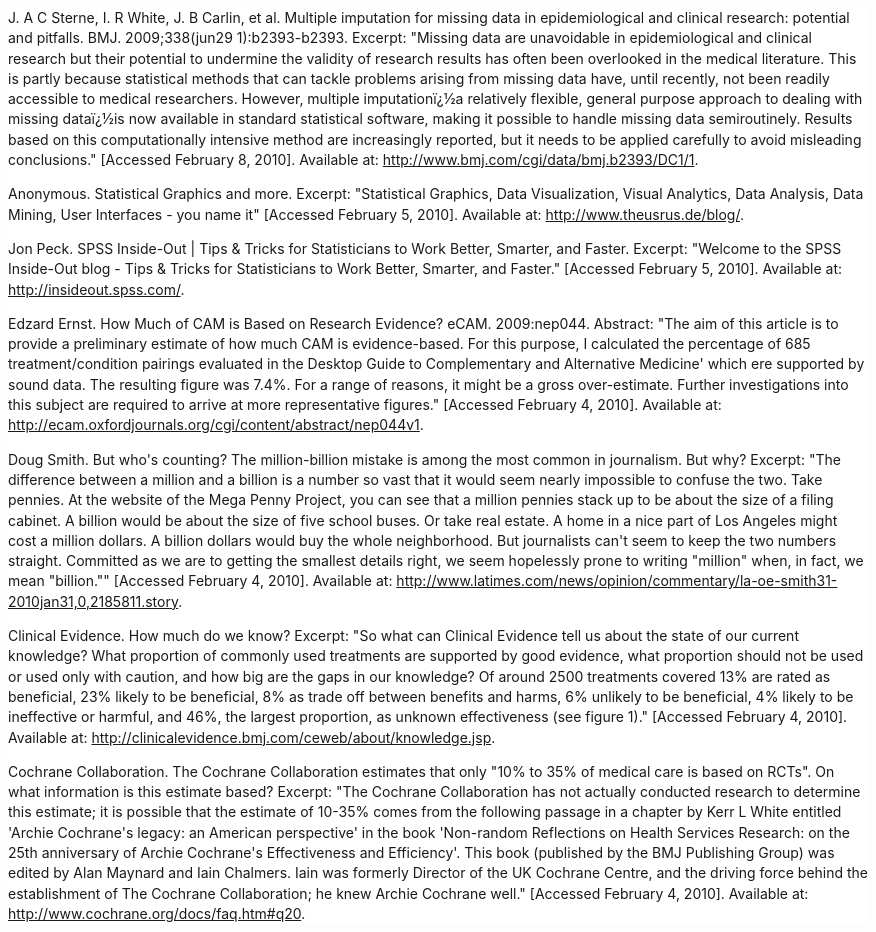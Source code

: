J. A C Sterne, I. R White, J. B Carlin, et al. Multiple imputation for missing data in epidemiological and clinical research: potential and pitfalls. BMJ. 2009;338(jun29 1):b2393-b2393. Excerpt: "Missing data are unavoidable in epidemiological and clinical research but their potential to undermine the validity of research results has often been overlooked in the medical literature. This is partly because statistical methods that can tackle problems arising from missing data have, until recently, not been readily accessible to medical researchers. However, multiple imputationï¿½a relatively flexible, general purpose approach to dealing with missing dataï¿½is now available in standard statistical software, making it possible to handle missing data semiroutinely. Results based on this computationally intensive method are increasingly reported, but it needs to be applied carefully to avoid misleading conclusions." [Accessed February 8, 2010]. Available at: http://www.bmj.com/cgi/data/bmj.b2393/DC1/1.

Anonymous. Statistical Graphics and more. Excerpt: "Statistical Graphics, Data Visualization, Visual Analytics, Data Analysis, Data Mining, User Interfaces - you name it" [Accessed February 5, 2010]. Available at: http://www.theusrus.de/blog/.

Jon Peck. SPSS Inside-Out | Tips & Tricks for Statisticians to Work Better, Smarter, and Faster. Excerpt: "Welcome to the SPSS Inside-Out blog - Tips & Tricks for Statisticians to Work Better, Smarter, and Faster." [Accessed February 5, 2010]. Available at: http://insideout.spss.com/.

Edzard Ernst. How Much of CAM is Based on Research Evidence? eCAM. 2009:nep044. Abstract: "The aim of this article is to provide a preliminary estimate of how much CAM is evidence-based. For this purpose, I calculated the percentage of 685 treatment/condition pairings evaluated in the Desktop Guide to Complementary and Alternative Medicine' which ere supported by sound data. The resulting figure was 7.4%. For a range of reasons, it might be a gross over-estimate. Further investigations into this subject are required to arrive at more representative figures." [Accessed February 4, 2010]. Available at: http://ecam.oxfordjournals.org/cgi/content/abstract/nep044v1.

Doug Smith. But who's counting? The million-billion mistake is among the most common in journalism. But why? Excerpt: "The difference between a million and a billion is a number so vast that it would seem nearly impossible to confuse the two. Take pennies. At the website of the Mega Penny Project, you can see that a million pennies stack up to be about the size of a filing cabinet. A billion would be about the size of five school buses. Or take real estate. A home in a nice part of Los Angeles might cost a million dollars. A billion dollars would buy the whole neighborhood. But journalists can't seem to keep the two numbers straight. Committed as we are to getting the smallest details right, we seem hopelessly prone to writing "million" when, in fact, we mean "billion."" [Accessed February 4, 2010]. Available at: http://www.latimes.com/news/opinion/commentary/la-oe-smith31-2010jan31,0,2185811.story.

Clinical Evidence. How much do we know? Excerpt: "So what can Clinical Evidence tell us about the state of our current knowledge? What proportion of commonly used treatments are supported by good evidence, what proportion should not be used or used only with caution, and how big are the gaps in our knowledge? Of around 2500 treatments covered 13% are rated as beneficial, 23% likely to be beneficial, 8% as trade off between benefits and harms, 6% unlikely to be beneficial, 4% likely to be ineffective or harmful, and 46%, the largest proportion, as unknown effectiveness (see figure 1)." [Accessed February 4, 2010]. Available at: http://clinicalevidence.bmj.com/ceweb/about/knowledge.jsp.

Cochrane Collaboration. The Cochrane Collaboration estimates that only "10% to 35% of medical care is based on RCTs". On what information is this estimate based? Excerpt: "The Cochrane Collaboration has not actually conducted research to determine this estimate; it is possible that the estimate of 10-35% comes from the following passage in a chapter by Kerr L White entitled 'Archie Cochrane's legacy: an American perspective' in the book 'Non-random Reflections on Health Services Research: on the 25th anniversary of Archie Cochrane's Effectiveness and Efficiency'. This book (published by the BMJ Publishing Group) was edited by Alan Maynard and Iain Chalmers. Iain was formerly Director of the UK Cochrane Centre, and the driving force behind the establishment of The Cochrane Collaboration; he knew Archie Cochrane well." [Accessed February 4, 2010]. Available at: http://www.cochrane.org/docs/faq.htm#q20.
